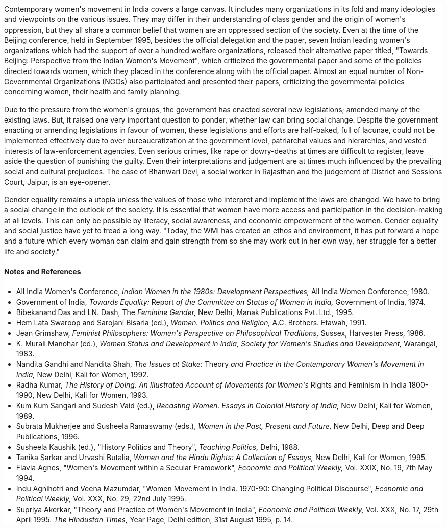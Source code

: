 Contemporary women's movement in India covers a large canvas. It includes many organizations in its fold and many ideologies and viewpoints on the various issues. They may differ in their understanding of class gender and the origin of women's oppression, but they all share a common belief that women are an oppressed section of the society. Even at the time of the Beijing conference, held in September 1995, besides the official delegation and the paper, seven Indian leading women's organizations which had the support of over a hundred welfare organizations, released their alternative paper titled, "Towards Beijing: Perspective from the Indian Women's Movement", which criticized the governmental paper and some of the policies directed towards women, which they placed in the conference along with the official paper. Almost an equal number of Non-Governmental Organizations (NGOs) also participated and presented their papers, criticizing the governmental policies concerning women, their health and family planning.

Due to the pressure from the women's groups, the government has enacted several new legislations; amended many of the existing laws. But, it raised one very important question to ponder, whether law can bring social change. Despite the government enacting or amending legislations in favour of women, these legislations and efforts are half-baked, full of lacunae, could not be implemented effectively due to over bureaucratization at the government level, patriarchal values and hierarchies, and vested interests of law-enforcement agencies. Even serious crimes, like rape or dowry-deaths at times are difficult to register, leave aside the question of punishing the guilty. Even their interpretations and judgement are at times much influenced by the prevailing social and cultural prejudices. The case of Bhanwari Devi, a social worker in Rajasthan and the judgement of District and Sessions Court, Jaipur, is an eye-opener.

Gender equality remains a utopia unless the values of those who interpret and implement the laws are changed. We have to bring a social change in the outlook of the society. It is essential that women have more access and participation in the decision-making at all levels. This can only be possible by literacy, social awareness, and economic empowerment of the women. Gender equality and social justice have yet to tread a long way. "Today, the WMI has created an ethos and environment, it has put forward a hope and a future which every woman can claim and gain strength from so she may work out in her own way, her struggle for a better life and society."

#### **Notes and References**

- All India Women's Conference, *Indian Women in the 1980s: Development Perspectives,* All India Women Conference, 1980.
- Government of India, *Towards Equality:* Report *of the Committee on Status of Women in India,* Government of India, 1974.
- Bibekanand Das and LN. Dash, The *Feminine Gender,* New Delhi, Manak Publications Pvt. Ltd., 1995.
- Hem Lata Swaroop and Sarojani Bisaria (ed.), *Women. Politics and Religion,* A.C. Brothers. Etawah, 1991.
- Jean Grimshaw, *Feminist Philosophers: Women's Perspective on Philosophical Traditions,*  Sussex, Harvester Press, 1986.
- K. Murali Manohar (ed.), *Women Status and Development in India, Society for Women's Studies and Development,* Warangal, 1983.
- Nandita Gandhi and Nandita Shah, *The Issues at Stake:* Theory *and Practice in the Contemporary Women's Movement in India,* New Delhi, Kali for Women, 1992.
- Radha Kumar, *The History of Doing: An Illustrated Account of Movements for Women's*  Rights and Feminism in India 1800-1990, New Delhi, Kali for Women, 1993.
- Kum Kum Sangari and Sudesh Vaid (ed.), *Recasting Women. Essays in Colonial History of India,* New Delhi, Kali for Women, 1989.
- Subrata Mukherjee and Susheela Ramaswamy (eds.), *Women in the Past, Present and Future,* New Delhi, Deep and Deep Publications, 1996.
- Susheela Kaushik (ed.), "History Politics and Theory", *Teaching Politics,* Delhi, 1988.
- Tanika Sarkar and Urvashi Butalia, *Women and the Hindu Rights: A Collection of Essays,*  New Delhi, Kali for Women, 1995.
- Flavia Agnes, "Women's Movement within a Secular Framework", *Economic and Political Weekly,* Vol. XXIX, No. 19, 7th May 1994.
- Indu Agnihotri and Veena Mazumdar, "Women Movement in India. 1970-90: Changing Political Discourse", *Economic and Political Weekly,* Vol. XXX, No. 29, 22nd July 1995.
- Supriya Akerkar, "Theory and Practice of Women's Movement in India", *Economic and Political Weekly,* Vol. XXX, No. 17, 29th April 1995. *The Hindustan Times,* Year Page, Delhi edition, 31st August 1995, p. 14.